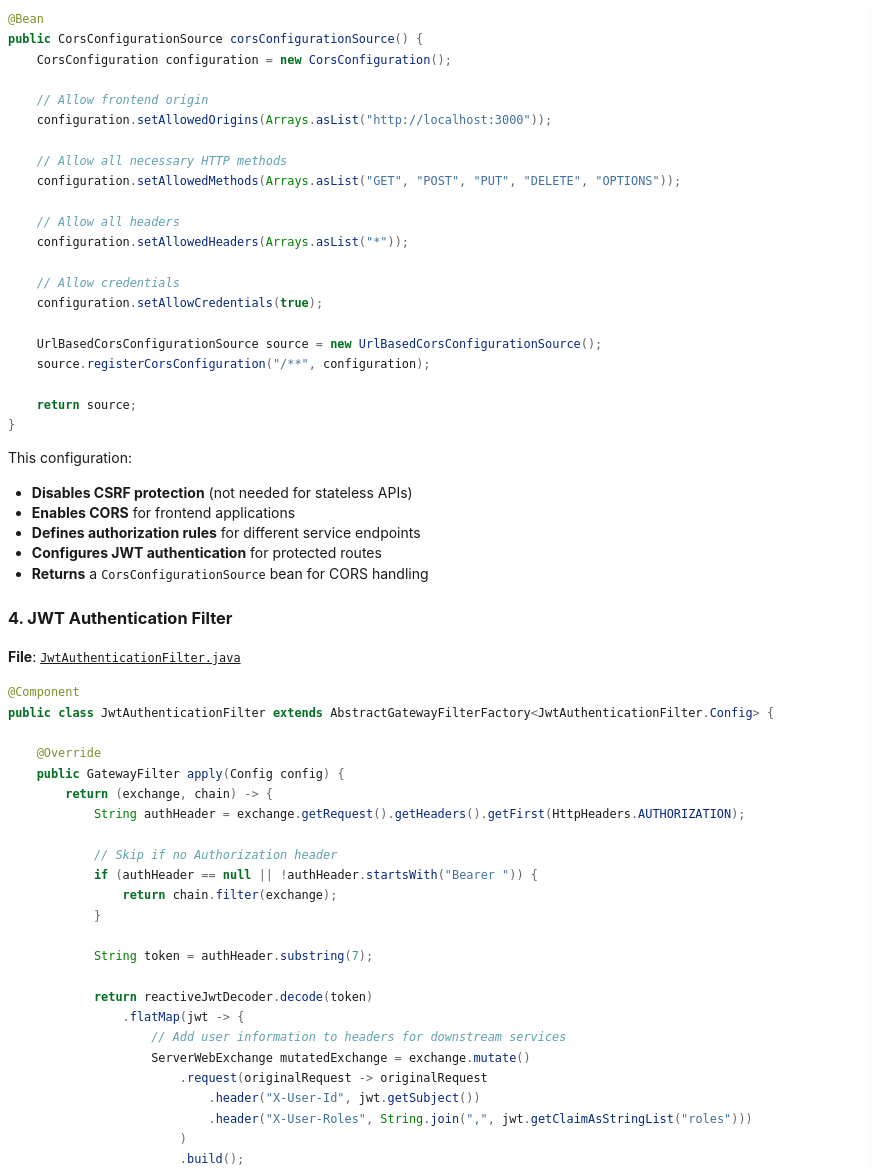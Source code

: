 ```java
@Bean
public CorsConfigurationSource corsConfigurationSource() {
    CorsConfiguration configuration = new CorsConfiguration();

    // Allow frontend origin
    configuration.setAllowedOrigins(Arrays.asList("http://localhost:3000"));

    // Allow all necessary HTTP methods
    configuration.setAllowedMethods(Arrays.asList("GET", "POST", "PUT", "DELETE", "OPTIONS"));

    // Allow all headers
    configuration.setAllowedHeaders(Arrays.asList("*"));

    // Allow credentials
    configuration.setAllowCredentials(true);

    UrlBasedCorsConfigurationSource source = new UrlBasedCorsConfigurationSource();
    source.registerCorsConfiguration("/**", configuration);

    return source;
}
```

This configuration:

- **Disables CSRF protection** (not needed for stateless APIs)
- **Enables CORS** for frontend applications
- **Defines authorization rules** for different service endpoints
- **Configures JWT authentication** for protected routes
- **Returns** a `CorsConfigurationSource` bean for CORS handling

### 4. JWT Authentication Filter

**File**: [`JwtAuthenticationFilter.java`](src/main/java/com/aspiresys/fp_micro_gateway/filter/JwtAuthenticationFilter.java)

```java
@Component
public class JwtAuthenticationFilter extends AbstractGatewayFilterFactory<JwtAuthenticationFilter.Config> {

    @Override
    public GatewayFilter apply(Config config) {
        return (exchange, chain) -> {
            String authHeader = exchange.getRequest().getHeaders().getFirst(HttpHeaders.AUTHORIZATION);

            // Skip if no Authorization header
            if (authHeader == null || !authHeader.startsWith("Bearer ")) {
                return chain.filter(exchange);
            }

            String token = authHeader.substring(7);

            return reactiveJwtDecoder.decode(token)
                .flatMap(jwt -> {
                    // Add user information to headers for downstream services
                    ServerWebExchange mutatedExchange = exchange.mutate()
                        .request(originalRequest -> originalRequest
                            .header("X-User-Id", jwt.getSubject())
                            .header("X-User-Roles", String.join(",", jwt.getClaimAsStringList("roles")))
                        )
                        .build();

```